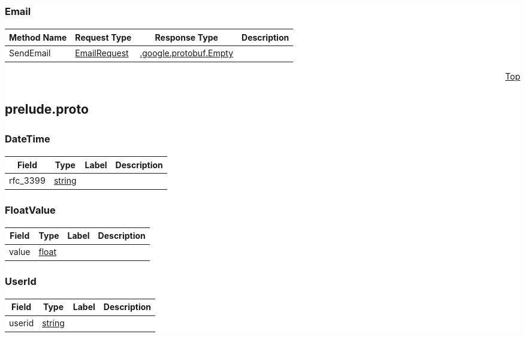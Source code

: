  

 

 


<a name="email.Email"></a>

### Email


| Method Name | Request Type | Response Type | Description |
| ----------- | ------------ | ------------- | ------------|
| SendEmail | [EmailRequest](#email.EmailRequest) | [.google.protobuf.Empty](#google.protobuf.Empty) |  |

 



<a name="prelude.proto"></a>
<p align="right"><a href="#top">Top</a></p>

## prelude.proto



<a name="prelude.DateTime"></a>

### DateTime



| Field | Type | Label | Description |
| ----- | ---- | ----- | ----------- |
| rfc_3399 | [string](#string) |  |  |






<a name="prelude.FloatValue"></a>

### FloatValue



| Field | Type | Label | Description |
| ----- | ---- | ----- | ----------- |
| value | [float](#float) |  |  |






<a name="prelude.UserId"></a>

### UserId



| Field | Type | Label | Description |
| ----- | ---- | ----- | ----------- |
| userid | [string](#string) |  |  |
